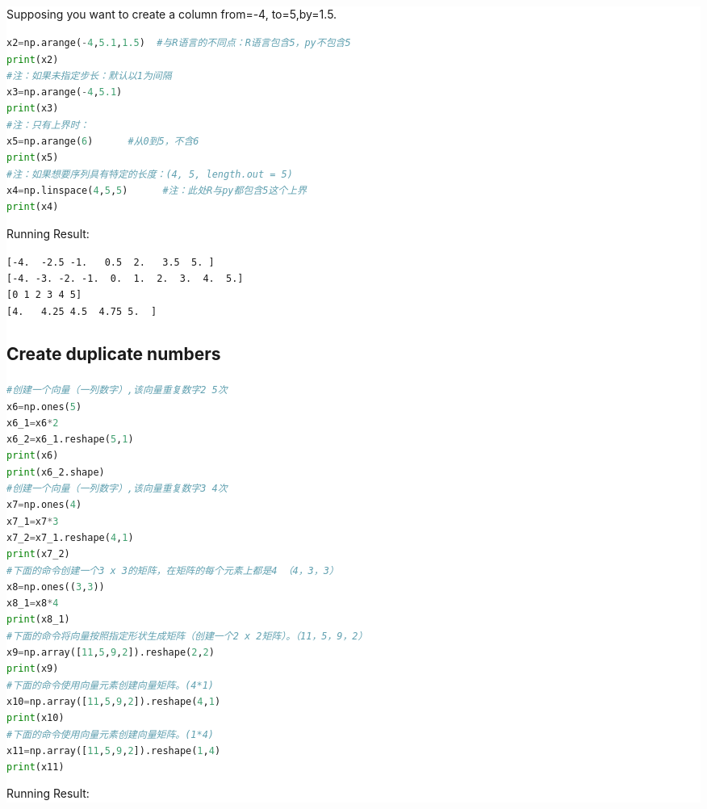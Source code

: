 Supposing you want to create a column from=-4, to=5,by=1.5.


```python
x2=np.arange(-4,5.1,1.5)  #与R语言的不同点：R语言包含5，py不包含5
print(x2)
#注：如果未指定步长：默认以1为间隔
x3=np.arange(-4,5.1)
print(x3)
#注：只有上界时：
x5=np.arange(6)      #从0到5，不含6
print(x5)
#注：如果想要序列具有特定的长度：(4, 5, length.out = 5)
x4=np.linspace(4,5,5)      #注：此处R与py都包含5这个上界
print(x4)
```

Running Result:

    [-4.  -2.5 -1.   0.5  2.   3.5  5. ]
    [-4. -3. -2. -1.  0.  1.  2.  3.  4.  5.]
    [0 1 2 3 4 5]
    [4.   4.25 4.5  4.75 5.  ]

## Create duplicate numbers

```python
#创建一个向量（一列数字）,该向量重复数字2 5次
x6=np.ones(5)
x6_1=x6*2
x6_2=x6_1.reshape(5,1)
print(x6)
print(x6_2.shape)
#创建一个向量（一列数字）,该向量重复数字3 4次
x7=np.ones(4)
x7_1=x7*3
x7_2=x7_1.reshape(4,1)
print(x7_2)
#下面的命令创建一个3 x 3的矩阵，在矩阵的每个元素上都是4 （4，3，3）
x8=np.ones((3,3))
x8_1=x8*4
print(x8_1)
#下面的命令将向量按照指定形状生成矩阵（创建一个2 x 2矩阵）。（11，5，9，2）
x9=np.array([11,5,9,2]).reshape(2,2)
print(x9)
#下面的命令使用向量元素创建向量矩阵。(4*1)
x10=np.array([11,5,9,2]).reshape(4,1)
print(x10)
#下面的命令使用向量元素创建向量矩阵。(1*4)
x11=np.array([11,5,9,2]).reshape(1,4)
print(x11)
```

Running Result:

